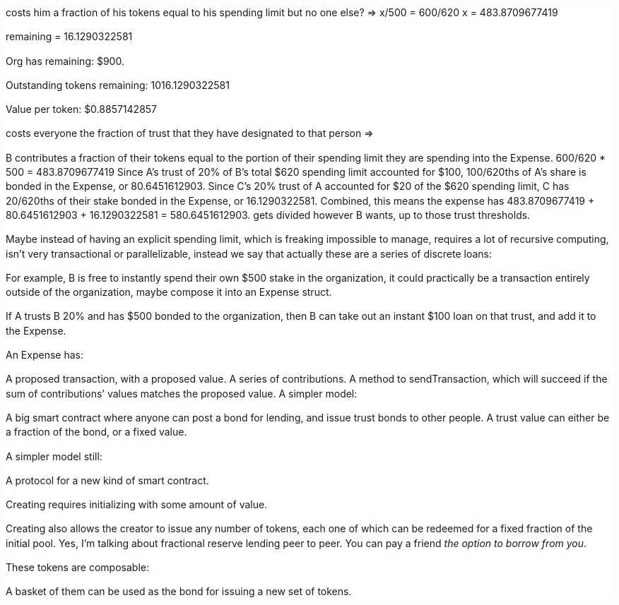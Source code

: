  
 costs him a fraction of his tokens equal to his spending limit but no one else? =>
 x/500 = 600/620 
 x = 483.8709677419

remaining = 16.1290322581

Org has remaining: $900.

Outstanding tokens remaining: 1016.1290322581

Value per token: $0.8857142857

costs everyone the fraction of trust that they have designated to that person =>

B contributes a fraction of their tokens equal to the portion of their spending limit they are spending into the Expense. 600/620 * 500 = 483.8709677419
Since A’s trust of 20% of B’s total $620 spending limit accounted for $100, 100/620ths of A’s share is bonded in the Expense, or 80.6451612903.
Since C’s 20% trust of A accounted for $20 of the $620 spending limit, C has 20/620ths of their stake bonded in the Expense, or 16.1290322581.
Combined, this means the expense has 483.8709677419 + 80.6451612903 + 16.1290322581 = 580.6451612903.
gets divided however B wants, up to those trust thresholds.

Maybe instead of having an explicit spending limit, which is freaking impossible to manage, requires a lot of recursive computing, isn’t very transactional or parallelizable, instead we say that actually these are a series of discrete loans:

For example, B is free to instantly spend their own $500 stake in the organization, it could practically be a transaction entirely outside of the organization, maybe compose it into an Expense struct.

If A trusts B 20% and has $500 bonded to the organization, then B can take out an instant $100 loan on that trust, and add it to the Expense.

An Expense has:

A proposed transaction, with a proposed value.
A series of contributions.
A method to sendTransaction, which will succeed if the sum of contributions’ values matches the proposed value.
A simpler model:

A big smart contract where anyone can post a bond for lending, and issue trust bonds to other people. A trust value can either be a fraction of the bond, or a fixed value.

A simpler model still:

A protocol for a new kind of smart contract.

Creating requires initializing with some amount of value.

Creating also allows the creator to issue any number of tokens, each one of which can be redeemed for a fixed fraction of the initial pool. Yes, I’m talking about fractional reserve lending peer to peer. You can pay a friend *the option to borrow from you*.

These tokens are composable:

A basket of them can be used as the bond for issuing a new set of tokens.
